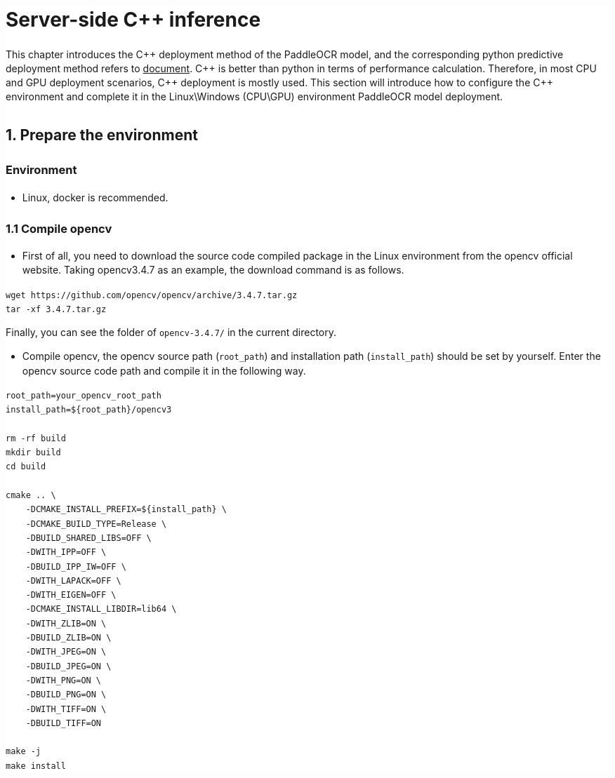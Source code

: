 # Server-side C++ inference

This chapter introduces the C++ deployment method of the PaddleOCR model, and the corresponding python predictive deployment method refers to [document](../../doc/doc_ch/inference.md).
C++ is better than python in terms of performance calculation. Therefore, in most CPU and GPU deployment scenarios, C++ deployment is mostly used.
This section will introduce how to configure the C++ environment and complete it in the Linux\Windows (CPU\GPU) environment
PaddleOCR model deployment.


## 1. Prepare the environment

### Environment

- Linux, docker is recommended.


### 1.1 Compile opencv

* First of all, you need to download the source code compiled package in the Linux environment from the opencv official website. Taking opencv3.4.7 as an example, the download command is as follows.

```
wget https://github.com/opencv/opencv/archive/3.4.7.tar.gz
tar -xf 3.4.7.tar.gz
```

Finally, you can see the folder of `opencv-3.4.7/` in the current directory.

* Compile opencv, the opencv source path (`root_path`) and installation path (`install_path`) should be set by yourself. Enter the opencv source code path and compile it in the following way.


```shell
root_path=your_opencv_root_path
install_path=${root_path}/opencv3

rm -rf build
mkdir build
cd build

cmake .. \
    -DCMAKE_INSTALL_PREFIX=${install_path} \
    -DCMAKE_BUILD_TYPE=Release \
    -DBUILD_SHARED_LIBS=OFF \
    -DWITH_IPP=OFF \
    -DBUILD_IPP_IW=OFF \
    -DWITH_LAPACK=OFF \
    -DWITH_EIGEN=OFF \
    -DCMAKE_INSTALL_LIBDIR=lib64 \
    -DWITH_ZLIB=ON \
    -DBUILD_ZLIB=ON \
    -DWITH_JPEG=ON \
    -DBUILD_JPEG=ON \
    -DWITH_PNG=ON \
    -DBUILD_PNG=ON \
    -DWITH_TIFF=ON \
    -DBUILD_TIFF=ON

make -j
make install
```
